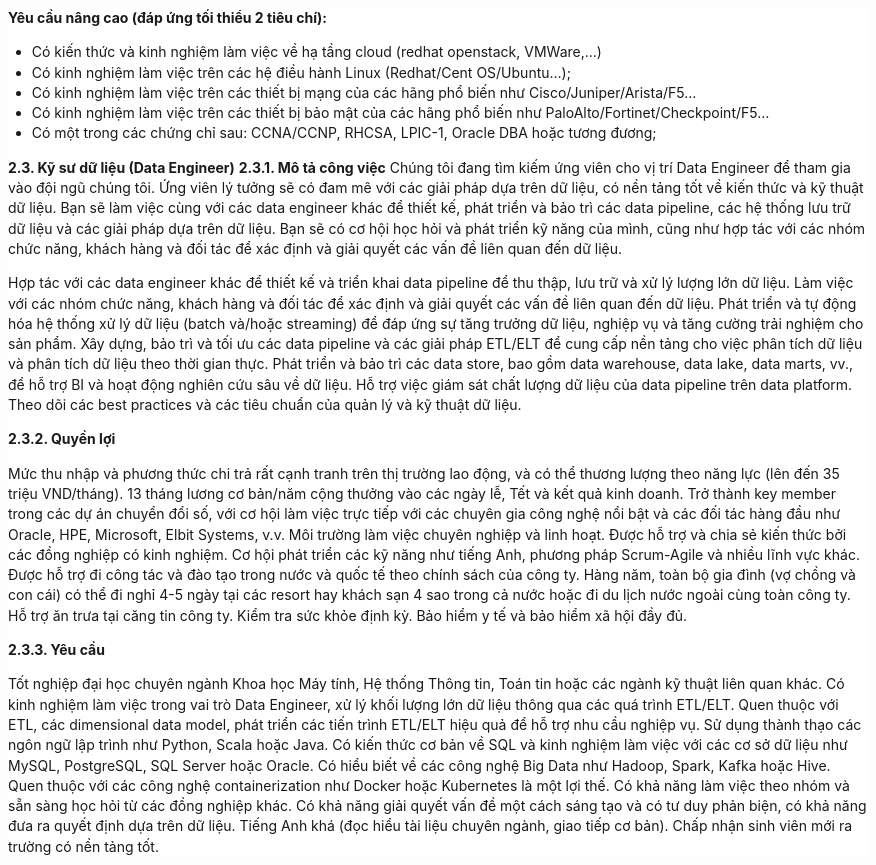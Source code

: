 **Yêu cầu nâng cao (đáp ứng tối thiểu 2 tiêu chí):**
- Có kiến thức và kinh nghiệm làm việc về hạ tầng cloud (redhat openstack, VMWare,…)
- Có kinh nghiệm làm việc trên các hệ điều hành Linux (Redhat/Cent OS/Ubuntu…);
- Có kinh nghiệm làm việc trên các thiết bị mạng của các hãng phổ biến như Cisco/Juniper/Arista/F5…
- Có kinh nghiệm làm việc trên các thiết bị bảo mật của các hãng phổ biến như PaloAlto/Fortinet/Checkpoint/F5…
- Có một trong các chứng chỉ sau: CCNA/CCNP, RHCSA, LPIC-1, Oracle DBA hoặc tương đương;

**2.3. Kỹ sư dữ liệu (Data Engineer)**
**2.3.1. Mô tả công việc**
Chúng tôi đang tìm kiếm ứng viên cho vị trí Data Engineer để tham gia vào đội ngũ chúng tôi. Ứng viên lý tưởng sẽ có đam mê với các giải pháp dựa trên dữ liệu, có nền tảng tốt về kiến thức và kỹ thuật dữ liệu. Bạn sẽ làm việc cùng với các data engineer khác để thiết kế, phát triển và bảo trì các data pipeline, các hệ thống lưu trữ dữ liệu và các giải pháp dựa trên dữ liệu. Bạn sẽ có cơ hội học hỏi và phát triển kỹ năng của mình, cũng như hợp tác với các nhóm chức năng, khách hàng và đối tác để xác định và giải quyết các vấn đề liên quan đến dữ liệu.

Hợp tác với các data engineer khác để thiết kế và triển khai data pipeline để thu thập, lưu trữ và xử lý lượng lớn dữ liệu.
Làm việc với các nhóm chức năng, khách hàng và đối tác để xác định và giải quyết các vấn đề liên quan đến dữ liệu.
Phát triển và tự động hóa hệ thống xử lý dữ liệu (batch và/hoặc streaming) để đáp ứng sự tăng trưởng dữ liệu, nghiệp vụ và tăng cường trải nghiệm cho sản phẩm.
Xây dựng, bảo trì và tối ưu các data pipeline và các giải pháp ETL/ELT để cung cấp nền tảng cho việc phân tích dữ liệu và phân tích dữ liệu theo thời gian thực.
Phát triển và bảo trì các data store, bao gồm data warehouse, data lake, data marts, vv., để hỗ trợ BI và hoạt động nghiên cứu sâu về dữ liệu.
Hỗ trợ việc giám sát chất lượng dữ liệu của data pipeline trên data platform.
Theo dõi các best practices và các tiêu chuẩn của quản lý và kỹ thuật dữ liệu.

**2.3.2. Quyền lợi**

Mức thu nhập và phương thức chi trả rất cạnh tranh trên thị trường lao động, và có thể thương lượng theo năng lực (lên đến 35 triệu VND/tháng).
13 tháng lương cơ bản/năm cộng thưởng vào các ngày lễ, Tết và kết quả kinh doanh.
Trở thành key member trong các dự án chuyển đổi số, với cơ hội làm việc trực tiếp với các chuyên gia công nghệ nổi bật và các đối tác hàng đầu như Oracle, HPE, Microsoft, Elbit Systems, v.v.
Môi trường làm việc chuyên nghiệp và linh hoạt.
Được hỗ trợ và chia sẻ kiến thức bởi các đồng nghiệp có kinh nghiệm.
Cơ hội phát triển các kỹ năng như tiếng Anh, phương pháp Scrum-Agile và nhiều lĩnh vực khác.
Được hỗ trợ đi công tác và đào tạo trong nước và quốc tế theo chính sách của công ty.
Hàng năm, toàn bộ gia đình (vợ chồng và con cái) có thể đi nghỉ 4-5 ngày tại các resort hay khách sạn 4 sao trong cả nước hoặc đi du lịch nước ngoài cùng toàn công ty.
Hỗ trợ ăn trưa tại căng tin công ty.
Kiểm tra sức khỏe định kỳ.
Bảo hiểm y tế và bảo hiểm xã hội đầy đủ.

**2.3.3. Yêu cầu**

Tốt nghiệp đại học chuyên ngành Khoa học Máy tính, Hệ thống Thông tin, Toán tin hoặc các ngành kỹ thuật liên quan khác.
Có kinh nghiệm làm việc trong vai trò Data Engineer, xử lý khối lượng lớn dữ liệu thông qua các quá trình ETL/ELT.
Quen thuộc với ETL, các dimensional data model, phát triển các tiến trình ETL/ELT hiệu quả để hỗ trợ nhu cầu nghiệp vụ.
Sử dụng thành thạo các ngôn ngữ lập trình như Python, Scala hoặc Java.
Có kiến thức cơ bản về SQL và kinh nghiệm làm việc với các cơ sở dữ liệu như MySQL, PostgreSQL, SQL Server hoặc Oracle.
Có hiểu biết về các công nghệ Big Data như Hadoop, Spark, Kafka hoặc Hive.
Quen thuộc với các công nghệ containerization như Docker hoặc Kubernetes là một lợi thế.
Có khả năng làm việc theo nhóm và sẵn sàng học hỏi từ các đồng nghiệp khác.
Có khả năng giải quyết vấn đề một cách sáng tạo và có tư duy phản biện, có khả năng đưa ra quyết định dựa trên dữ liệu.
Tiếng Anh khá (đọc hiểu tài liệu chuyên ngành, giao tiếp cơ bản).
Chấp nhận sinh viên mới ra trường có nền tảng tốt.
